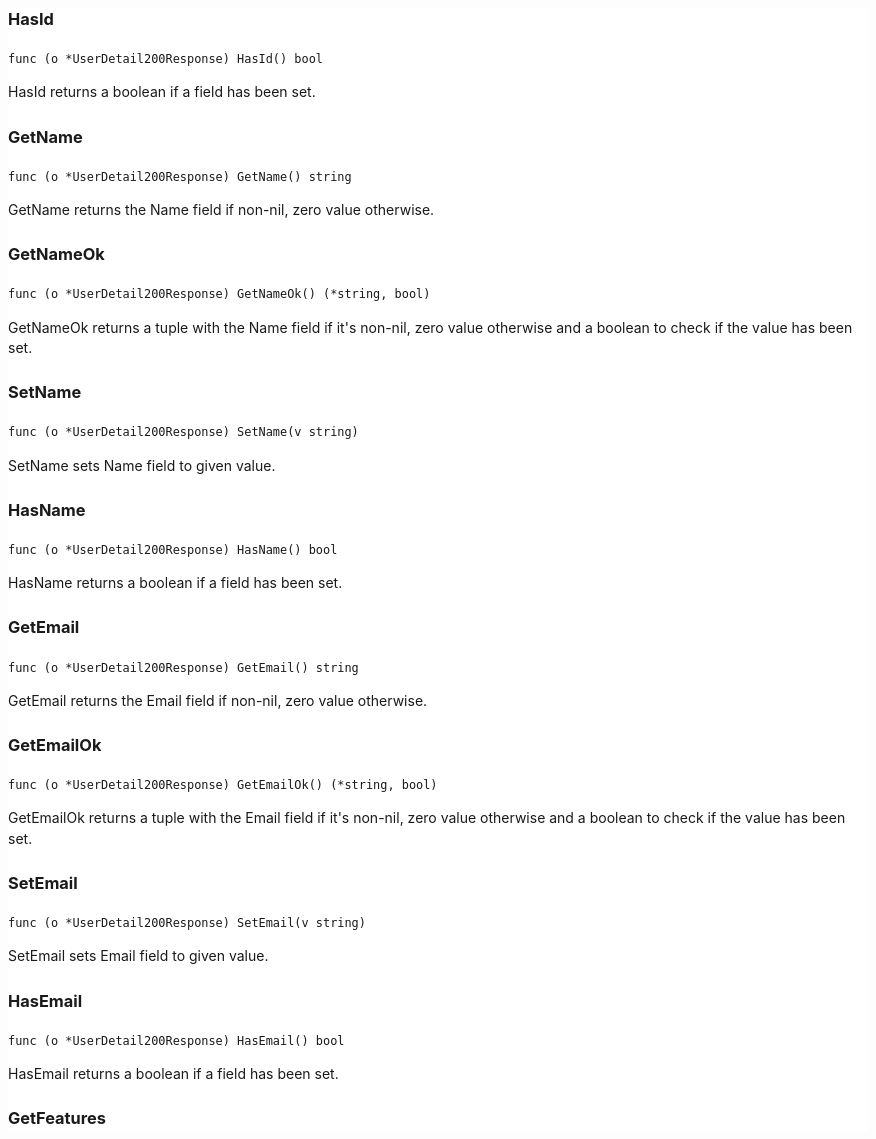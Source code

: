 ### HasId

`func (o *UserDetail200Response) HasId() bool`

HasId returns a boolean if a field has been set.

### GetName

`func (o *UserDetail200Response) GetName() string`

GetName returns the Name field if non-nil, zero value otherwise.

### GetNameOk

`func (o *UserDetail200Response) GetNameOk() (*string, bool)`

GetNameOk returns a tuple with the Name field if it's non-nil, zero value otherwise
and a boolean to check if the value has been set.

### SetName

`func (o *UserDetail200Response) SetName(v string)`

SetName sets Name field to given value.

### HasName

`func (o *UserDetail200Response) HasName() bool`

HasName returns a boolean if a field has been set.

### GetEmail

`func (o *UserDetail200Response) GetEmail() string`

GetEmail returns the Email field if non-nil, zero value otherwise.

### GetEmailOk

`func (o *UserDetail200Response) GetEmailOk() (*string, bool)`

GetEmailOk returns a tuple with the Email field if it's non-nil, zero value otherwise
and a boolean to check if the value has been set.

### SetEmail

`func (o *UserDetail200Response) SetEmail(v string)`

SetEmail sets Email field to given value.

### HasEmail

`func (o *UserDetail200Response) HasEmail() bool`

HasEmail returns a boolean if a field has been set.

### GetFeatures
